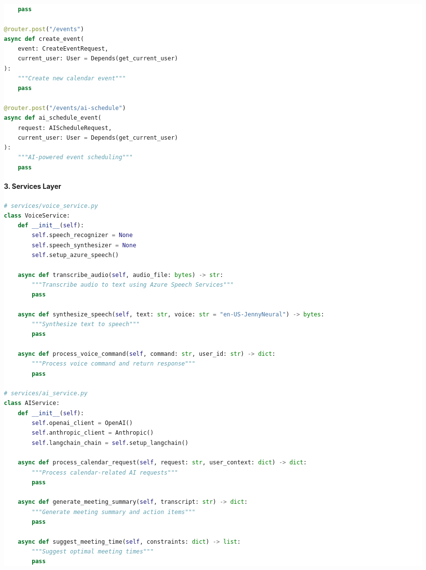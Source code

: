 ```python
    pass

@router.post("/events")
async def create_event(
    event: CreateEventRequest,
    current_user: User = Depends(get_current_user)
):
    """Create new calendar event"""
    pass

@router.post("/events/ai-schedule")
async def ai_schedule_event(
    request: AIScheduleRequest,
    current_user: User = Depends(get_current_user)
):
    """AI-powered event scheduling"""
    pass
```

#### **3. Services Layer**
```python
# services/voice_service.py
class VoiceService:
    def __init__(self):
        self.speech_recognizer = None
        self.speech_synthesizer = None
        self.setup_azure_speech()
    
    async def transcribe_audio(self, audio_file: bytes) -> str:
        """Transcribe audio to text using Azure Speech Services"""
        pass
    
    async def synthesize_speech(self, text: str, voice: str = "en-US-JennyNeural") -> bytes:
        """Synthesize text to speech"""
        pass
    
    async def process_voice_command(self, command: str, user_id: str) -> dict:
        """Process voice command and return response"""
        pass

# services/ai_service.py
class AIService:
    def __init__(self):
        self.openai_client = OpenAI()
        self.anthropic_client = Anthropic()
        self.langchain_chain = self.setup_langchain()
    
    async def process_calendar_request(self, request: str, user_context: dict) -> dict:
        """Process calendar-related AI requests"""
        pass
    
    async def generate_meeting_summary(self, transcript: str) -> dict:
        """Generate meeting summary and action items"""
        pass
    
    async def suggest_meeting_time(self, constraints: dict) -> list:
        """Suggest optimal meeting times"""
        pass
```
